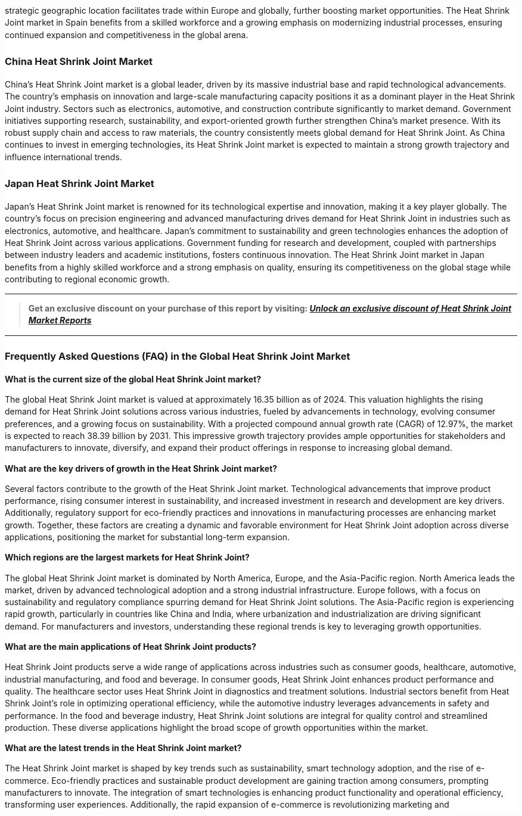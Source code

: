 strategic geographic location facilitates trade within Europe and globally, further boosting market opportunities. The Heat Shrink Joint market in Spain benefits from a skilled workforce and a growing emphasis on modernizing industrial processes, ensuring continued expansion and competitiveness in the global arena.</p><h3>China Heat Shrink Joint Market</h3><p>China&rsquo;s Heat Shrink Joint market is a global leader, driven by its massive industrial base and rapid technological advancements. The country&rsquo;s emphasis on innovation and large-scale manufacturing capacity positions it as a dominant player in the Heat Shrink Joint industry. Sectors such as electronics, automotive, and construction contribute significantly to market demand. Government initiatives supporting research, sustainability, and export-oriented growth further strengthen China&rsquo;s market presence. With its robust supply chain and access to raw materials, the country consistently meets global demand for Heat Shrink Joint. As China continues to invest in emerging technologies, its Heat Shrink Joint market is expected to maintain a strong growth trajectory and influence international trends.</p><h3>Japan Heat Shrink Joint Market</h3><p>Japan&rsquo;s Heat Shrink Joint market is renowned for its technological expertise and innovation, making it a key player globally. The country&rsquo;s focus on precision engineering and advanced manufacturing drives demand for Heat Shrink Joint in industries such as electronics, automotive, and healthcare. Japan&rsquo;s commitment to sustainability and green technologies enhances the adoption of Heat Shrink Joint across various applications. Government funding for research and development, coupled with partnerships between industry leaders and academic institutions, fosters continuous innovation. The Heat Shrink Joint market in Japan benefits from a highly skilled workforce and a strong emphasis on quality, ensuring its competitiveness on the global stage while contributing to regional economic growth.</p><hr /><blockquote><p><strong>Get an exclusive discount on your purchase of this report by visiting: <em><a href="://marketresearchpulse.com/ask-for-discount/139082?utm_source=Github&amp;utm_medium=022">Unlock an exclusive discount of Heat Shrink Joint Market Reports</a></em>&nbsp;</strong></p></blockquote><hr /><h3>Frequently Asked Questions (FAQ) in the Global Heat Shrink Joint Market</h3><p><strong>What is the current size of the global Heat Shrink Joint market?</strong></p><p>The global Heat Shrink Joint market is valued at approximately 16.35 billion as of 2024. This valuation highlights the rising demand for Heat Shrink Joint solutions across various industries, fueled by advancements in technology, evolving consumer preferences, and a growing focus on sustainability. With a projected compound annual growth rate (CAGR) of 12.97%, the market is expected to reach 38.39 billion by 2031. This impressive growth trajectory provides ample opportunities for stakeholders and manufacturers to innovate, diversify, and expand their product offerings in response to increasing global demand.</p><p><strong>What are the key drivers of growth in the Heat Shrink Joint market?</strong></p><p>Several factors contribute to the growth of the Heat Shrink Joint market. Technological advancements that improve product performance, rising consumer interest in sustainability, and increased investment in research and development are key drivers. Additionally, regulatory support for eco-friendly practices and innovations in manufacturing processes are enhancing market growth. Together, these factors are creating a dynamic and favorable environment for Heat Shrink Joint adoption across diverse applications, positioning the market for substantial long-term expansion.</p><p><strong>Which regions are the largest markets for Heat Shrink Joint?</strong></p><p>The global Heat Shrink Joint market is dominated by North America, Europe, and the Asia-Pacific region. North America leads the market, driven by advanced technological adoption and a strong industrial infrastructure. Europe follows, with a focus on sustainability and regulatory compliance spurring demand for Heat Shrink Joint solutions. The Asia-Pacific region is experiencing rapid growth, particularly in countries like China and India, where urbanization and industrialization are driving significant demand. For manufacturers and investors, understanding these regional trends is key to leveraging growth opportunities.</p><p><strong>What are the main applications of Heat Shrink Joint products?</strong></p><p>Heat Shrink Joint products serve a wide range of applications across industries such as consumer goods, healthcare, automotive, industrial manufacturing, and food and beverage. In consumer goods, Heat Shrink Joint enhances product performance and quality. The healthcare sector uses Heat Shrink Joint in diagnostics and treatment solutions. Industrial sectors benefit from Heat Shrink Joint&rsquo;s role in optimizing operational efficiency, while the automotive industry leverages advancements in safety and performance. In the food and beverage industry, Heat Shrink Joint solutions are integral for quality control and streamlined production. These diverse applications highlight the broad scope of growth opportunities within the market.</p><p><strong>What are the latest trends in the Heat Shrink Joint market?</strong></p><p>The Heat Shrink Joint market is shaped by key trends such as sustainability, smart technology adoption, and the rise of e-commerce. Eco-friendly practices and sustainable product development are gaining traction among consumers, prompting manufacturers to innovate. The integration of smart technologies is enhancing product functionality and operational efficiency, transforming user experiences. Additionally, the rapid expansion of e-commerce is revolutionizing marketing and